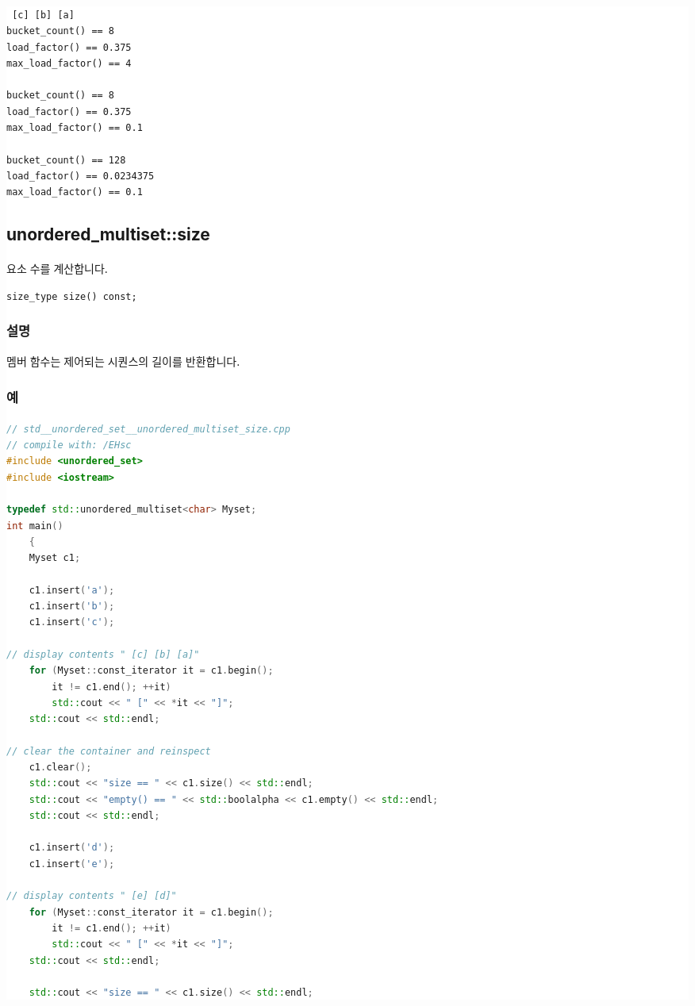```Output  
 [c] [b] [a]  
bucket_count() == 8  
load_factor() == 0.375  
max_load_factor() == 4  
  
bucket_count() == 8  
load_factor() == 0.375  
max_load_factor() == 0.1  
  
bucket_count() == 128  
load_factor() == 0.0234375  
max_load_factor() == 0.1  
```  
  
##  <a name="size"></a>  unordered_multiset::size  
 요소 수를 계산합니다.  
  
```  
size_type size() const;
```  
  
### <a name="remarks"></a>설명  
 멤버 함수는 제어되는 시퀀스의 길이를 반환합니다.  
  
### <a name="example"></a>예  
  
```cpp  
// std__unordered_set__unordered_multiset_size.cpp   
// compile with: /EHsc   
#include <unordered_set>   
#include <iostream>   
  
typedef std::unordered_multiset<char> Myset;   
int main()   
    {   
    Myset c1;   
  
    c1.insert('a');   
    c1.insert('b');   
    c1.insert('c');   
  
// display contents " [c] [b] [a]"   
    for (Myset::const_iterator it = c1.begin();   
        it != c1.end(); ++it)   
        std::cout << " [" << *it << "]";   
    std::cout << std::endl;   
  
// clear the container and reinspect   
    c1.clear();   
    std::cout << "size == " << c1.size() << std::endl;   
    std::cout << "empty() == " << std::boolalpha << c1.empty() << std::endl;   
    std::cout << std::endl;   
  
    c1.insert('d');   
    c1.insert('e');   
  
// display contents " [e] [d]"   
    for (Myset::const_iterator it = c1.begin();   
        it != c1.end(); ++it)   
        std::cout << " [" << *it << "]";   
    std::cout << std::endl;   
  
    std::cout << "size == " << c1.size() << std::endl;   
```